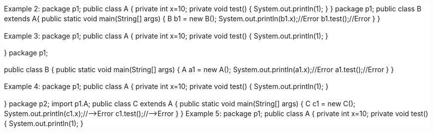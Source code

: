 Example 2:
package p1;
public class A {
	private int x=10;
	private void test() {
		System.out.println(1);
	}
}
package p1;
public class B extends A{
	public static void main(String[] args) {
		B b1 = new B();
		System.out.println(b1.x);//Error
		b1.test();//Error
	}
}

Example 3:
package p1;
public class A {
	private int x=10;
	private void test() {
		System.out.println(1);
	}
	
}
package p1;

public class B {
	public static void main(String[] args) {
		A a1 = new A();
		System.out.println(a1.x);//Error
		a1.test();//Error
	}
}

Example 4:
package p1;
public class A {
	private int x=10;
	private void test() {
		System.out.println(1);
	}
	
}
package p2;
import p1.A;
public class C extends A {
	public static void main(String[] args) {
		C c1 = new C();
		System.out.println(c1.x);//-->Error
		c1.test();//-->Error
	}
}
Example 5:
package p1;
public class A {
	private int x=10;
	private void test() {
		System.out.println(1);
	}
	